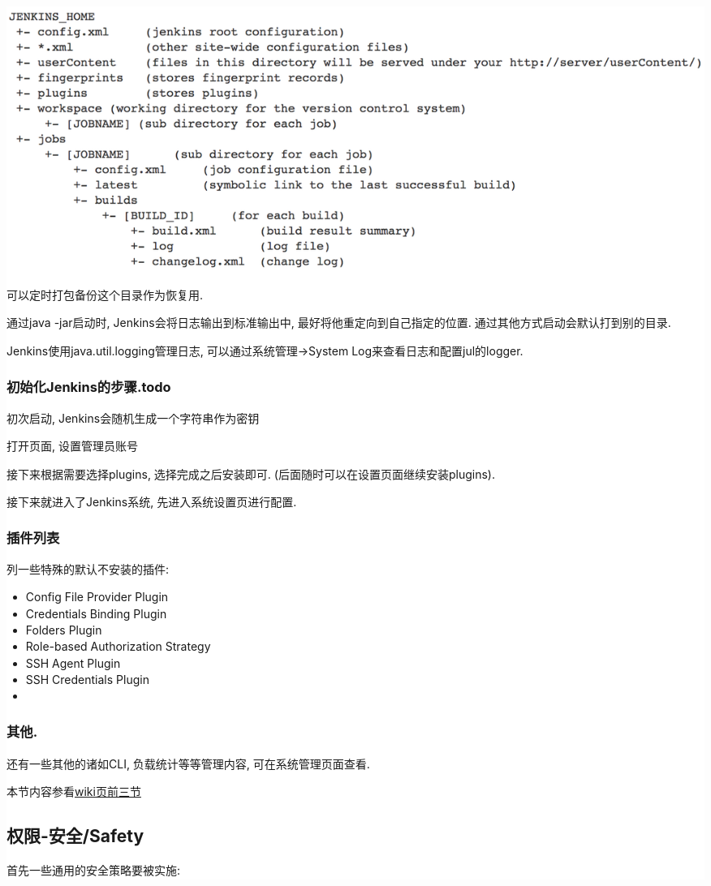 ![](/resources/jenkins/jenkinsHome.png)

可以定时打包备份这个目录作为恢复用.

通过java -jar启动时, Jenkins会将日志输出到标准输出中, 最好将他重定向到自己指定的位置. 通过其他方式启动会默认打到别的目录.

Jenkins使用java.util.logging管理日志, 可以通过系统管理->System Log来查看日志和配置jul的logger.

### 初始化Jenkins的步骤.todo

初次启动, Jenkins会随机生成一个字符串作为密钥

打开页面, 设置管理员账号

接下来根据需要选择plugins, 选择完成之后安装即可. (后面随时可以在设置页面继续安装plugins).

接下来就进入了Jenkins系统, 先进入系统设置页进行配置.

### 插件列表
列一些特殊的默认不安装的插件:

- Config File Provider Plugin
- Credentials Binding Plugin
- Folders Plugin
- Role-based Authorization Strategy
- SSH Agent Plugin
- SSH Credentials Plugin
- 

### 其他.

还有一些其他的诸如CLI, 负载统计等等管理内容, 可在系统管理页面查看. 

本节内容参看[wiki页前三节](https://wiki.jenkins.io/display/JENKINS/Use+Jenkins)

## 权限-安全/Safety

首先一些通用的安全策略要被实施:
